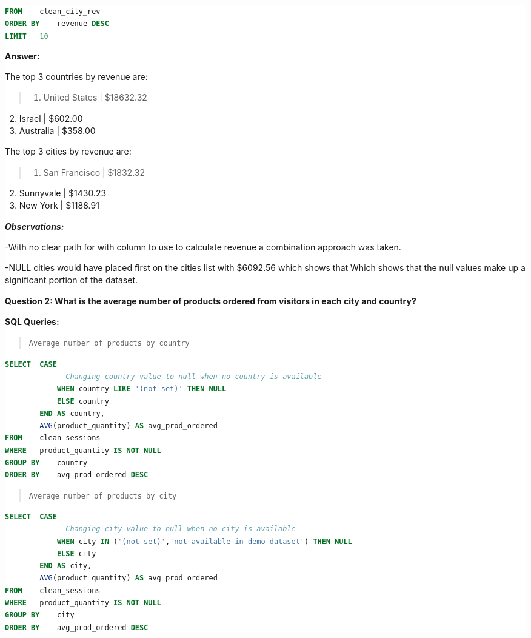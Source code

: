 ```sql
FROM	clean_city_rev
ORDER BY	revenue DESC
LIMIT 	10
```

**Answer:**

The top 3 countries by revenue are:
>1. United States | $18632.32
2. Israel | $602.00
3. Australia | $358.00
>
The top 3 cities by revenue are:
>1. San Francisco | $1832.32
2. Sunnyvale | $1430.23
3. New York | $1188.91
>

***Observations:***

-With no clear path for with column to use to calculate revenue a combination approach was taken. 

-NULL cities would have placed first on the cities list with $6092.56 which shows that
 Which shows that the null values make up a significant portion of the dataset.


**Question 2: What is the average number of products ordered from visitors in each city and country?**

**SQL Queries:**

>`Average number of products by country`
```sql
SELECT	CASE 
            --Changing country value to null when no country is available
			WHEN country LIKE '(not set)' THEN NULL
			ELSE country
		END AS country,
		AVG(product_quantity) AS avg_prod_ordered
FROM	clean_sessions
WHERE	product_quantity IS NOT NULL
GROUP BY	country
ORDER BY	avg_prod_ordered DESC
```

>`Average number of products by city`
```sql
SELECT	CASE 
            --Changing city value to null when no city is available
			WHEN city IN ('(not set)','not available in demo dataset') THEN NULL
			ELSE city
		END AS city,
		AVG(product_quantity) AS avg_prod_ordered
FROM	clean_sessions
WHERE	product_quantity IS NOT NULL
GROUP BY	city
ORDER BY	avg_prod_ordered DESC
```
